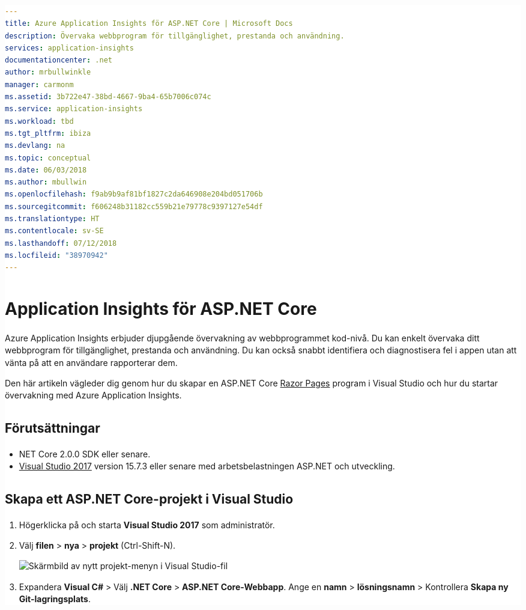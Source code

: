 ```yaml
---
title: Azure Application Insights för ASP.NET Core | Microsoft Docs
description: Övervaka webbprogram för tillgänglighet, prestanda och användning.
services: application-insights
documentationcenter: .net
author: mrbullwinkle
manager: carmonm
ms.assetid: 3b722e47-38bd-4667-9ba4-65b7006c074c
ms.service: application-insights
ms.workload: tbd
ms.tgt_pltfrm: ibiza
ms.devlang: na
ms.topic: conceptual
ms.date: 06/03/2018
ms.author: mbullwin
ms.openlocfilehash: f9ab9b9af81bf1827c2da646908e204bd051706b
ms.sourcegitcommit: f606248b31182cc559b21e79778c9397127e54df
ms.translationtype: HT
ms.contentlocale: sv-SE
ms.lasthandoff: 07/12/2018
ms.locfileid: "38970942"
---
```

# <a name="application-insights-for-aspnet-core"></a>Application Insights för ASP.NET Core

Azure Application Insights erbjuder djupgående övervakning av webbprogrammet kod-nivå. Du kan enkelt övervaka ditt webbprogram för tillgänglighet, prestanda och användning. Du kan också snabbt identifiera och diagnostisera fel i appen utan att vänta på att en användare rapporterar dem.

Den här artikeln vägleder dig genom hur du skapar en ASP.NET Core [Razor Pages](https://docs.microsoft.com/aspnet/core/mvc/razor-pages/?tabs=visual-studio) program i Visual Studio och hur du startar övervakning med Azure Application Insights.

## <a name="prerequisites"></a>Förutsättningar

- NET Core 2.0.0 SDK eller senare.
- [Visual Studio 2017](https://www.visualstudio.com/downloads/) version 15.7.3 eller senare med arbetsbelastningen ASP.NET och utveckling. 

## <a name="create-an-aspnet-core-project-in-visual-studio"></a>Skapa ett ASP.NET Core-projekt i Visual Studio

1. Högerklicka på och starta **Visual Studio 2017** som administratör.
2. Välj **filen** > **nya** > **projekt** (Ctrl-Shift-N).

   ![Skärmbild av nytt projekt-menyn i Visual Studio-fil](./media/app-insights-asp-net-core/001-new-project.png)

3. Expandera **Visual C#** > Välj **.NET Core** > **ASP.NET Core-Webbapp**. Ange en **namn** > **lösningsnamn** > Kontrollera **Skapa ny Git-lagringsplats**.
